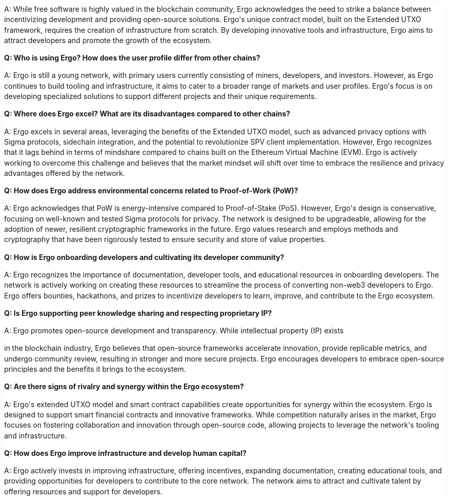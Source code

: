 A: While free software is highly valued in the blockchain community, Ergo acknowledges the need to strike a balance between incentivizing development and providing open-source solutions. Ergo's unique contract model, built on the Extended UTXO framework, requires the creation of infrastructure from scratch. By developing innovative tools and infrastructure, Ergo aims to attract developers and promote the growth of the ecosystem.

**Q: Who is using Ergo? How does the user profile differ from other chains?**

A: Ergo is still a young network, with primary users currently consisting of miners, developers, and investors. However, as Ergo continues to build tooling and infrastructure, it aims to cater to a broader range of markets and user profiles. Ergo's focus is on developing specialized solutions to support different projects and their unique requirements.

**Q: Where does Ergo excel? What are its disadvantages compared to other chains?**

A: Ergo excels in several areas, leveraging the benefits of the Extended UTXO model, such as advanced privacy options with Sigma protocols, sidechain integration, and the potential to revolutionize SPV client implementation. However, Ergo recognizes that it lags behind in terms of mindshare compared to chains built on the Ethereum Virtual Machine (EVM). Ergo is actively working to overcome this challenge and believes that the market mindset will shift over time to embrace the resilience and privacy advantages offered by the network.

**Q: How does Ergo address environmental concerns related to Proof-of-Work (PoW)?**

A: Ergo acknowledges that PoW is energy-intensive compared to Proof-of-Stake (PoS). However, Ergo's design is conservative, focusing on well-known and tested Sigma protocols for privacy. The network is designed to be upgradeable, allowing for the adoption of newer, resilient cryptographic frameworks in the future. Ergo values research and employs methods and cryptography that have been rigorously tested to ensure security and store of value properties.

**Q: How is Ergo onboarding developers and cultivating its developer community?**

A: Ergo recognizes the importance of documentation, developer tools, and educational resources in onboarding developers. The network is actively working on creating these resources to streamline the process of converting non-web3 developers to Ergo. Ergo offers bounties, hackathons, and prizes to incentivize developers to learn, improve, and contribute to the Ergo ecosystem.

**Q: Is Ergo supporting peer knowledge sharing and respecting proprietary IP?**

A: Ergo promotes open-source development and transparency. While intellectual property (IP) exists

 in the blockchain industry, Ergo believes that open-source frameworks accelerate innovation, provide replicable metrics, and undergo community review, resulting in stronger and more secure projects. Ergo encourages developers to embrace open-source principles and the benefits it brings to the ecosystem.

**Q: Are there signs of rivalry and synergy within the Ergo ecosystem?**

A: Ergo's extended UTXO model and smart contract capabilities create opportunities for synergy within the ecosystem. Ergo is designed to support smart financial contracts and innovative frameworks. While competition naturally arises in the market, Ergo focuses on fostering collaboration and innovation through open-source code, allowing projects to leverage the network's tooling and infrastructure.

**Q: How does Ergo improve infrastructure and develop human capital?**

A: Ergo actively invests in improving infrastructure, offering incentives, expanding documentation, creating educational tools, and providing opportunities for developers to contribute to the core network. The network aims to attract and cultivate talent by offering resources and support for developers.
